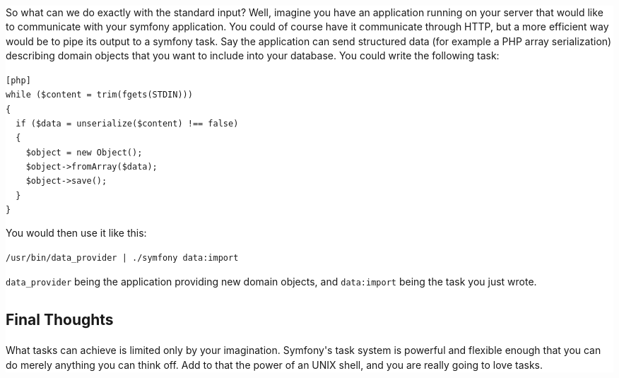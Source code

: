 So what can we do exactly with the standard input? Well, imagine you have an
application running on your server that would like to communicate with your
symfony application. You could of course have it communicate through HTTP, but
a more efficient way would be to pipe its output to a symfony task. Say the
application can send structured data (for example a PHP array serialization)
describing domain objects that you want to include into your database. You
could write the following task:

    [php]
    while ($content = trim(fgets(STDIN)))
    {
      if ($data = unserialize($content) !== false)
      {
        $object = new Object();
        $object->fromArray($data);
        $object->save();
      }
    }

You would then use it like this:

    /usr/bin/data_provider | ./symfony data:import

`data_provider` being the application providing new domain objects, and
`data:import` being the task you just wrote.

Final Thoughts
--------------

What tasks can achieve is limited only by your imagination. Symfony's task
system is powerful and flexible enough that you can do merely anything you can
think off. Add to that the power of an UNIX shell, and you are really going to
love tasks.
